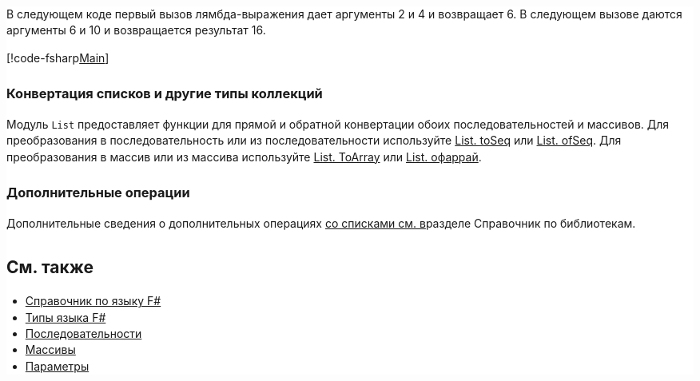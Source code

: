 В следующем коде первый вызов лямбда-выражения дает аргументы 2 и 4 и возвращает 6. В следующем вызове даются аргументы 6 и 10 и возвращается результат 16.

[!code-fsharp[Main](~/samples/snippets/fsharp/lists/snippet33.fs)]

### <a name="converting-between-lists-and-other-collection-types"></a>Конвертация списков и другие типы коллекций

Модуль `List` предоставляет функции для прямой и обратной конвертации обоих последовательностей и массивов. Для преобразования в последовательность или из последовательности используйте [List. toSeq](https://fsharp.github.io/fsharp-core-docs/reference/fsharp-collections-listmodule.html#toSeq) или [List. ofSeq](https://fsharp.github.io/fsharp-core-docs/reference/fsharp-collections-listmodule.html#ofSeq). Для преобразования в массив или из массива используйте [List. ToArray](https://fsharp.github.io/fsharp-core-docs/reference/fsharp-collections-listmodule.html#toArray) или [List. офаррай](https://fsharp.github.io/fsharp-core-docs/reference/fsharp-collections-listmodule.html#ofArray).

### <a name="additional-operations"></a>Дополнительные операции

Дополнительные сведения о дополнительных операциях [со списками см. в](https://fsharp.github.io/fsharp-core-docs/reference/fsharp-collections-listmodule.html)разделе Справочник по библиотекам.

## <a name="see-also"></a>См. также

- [Справочник по языку F#](index.md)
- [Типы языка F#](fsharp-types.md)
- [Последовательности](sequences.md)
- [Массивы](arrays.md)
- [Параметры](options.md)
